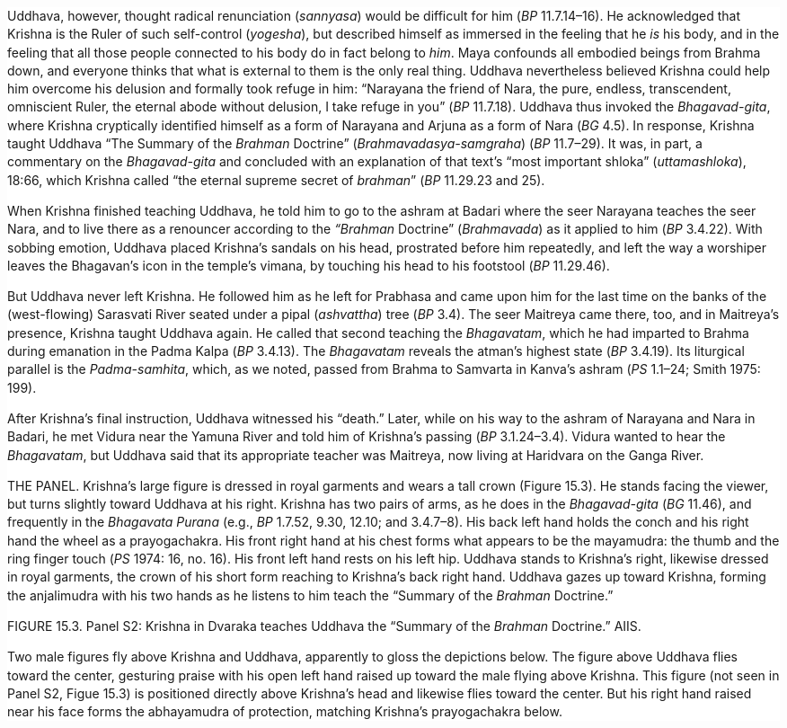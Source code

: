 Uddhava, however, thought radical renunciation \(*sannyasa*\) would be difficult for him \(*BP* 11.7.14–16\). He acknowledged that Krishna is the Ruler of such self-control \(*yogesha*\), but described himself as immersed in the feeling that he *is* his body, and in the feeling that all those people connected to his body do in fact belong to *him*. Maya confounds all embodied beings from Brahma down, and everyone thinks that what is external to them is the only real thing. Uddhava nevertheless believed Krishna could help him overcome his delusion and formally took refuge in him: “Narayana the friend of Nara, the pure, endless, transcendent, omniscient Ruler, the eternal abode without delusion, I take refuge in you” \(*BP* 11.7.18\). Uddhava thus invoked the *Bhagavad-gita*, where Krishna cryptically identified himself as a form of Narayana and Arjuna as a form of Nara \(*BG* 4.5\). In response, Krishna taught Uddhava “The Summary of the *Brahman* Doctrine” \(*Brahmavadasya-samgraha*\) \(*BP* 11.7–29\). It was, in part, a commentary on the *Bhagavad-gita* and concluded with an explanation of that text’s “most important shloka” \(*uttamashloka*\), 18:66, which Krishna called “the eternal supreme secret of *brahman*” \(*BP* 11.29.23 and 25\).

When Krishna finished teaching Uddhava, he told him to go to the ashram at Badari where the seer Narayana teaches the seer Nara, and to live there as a renouncer according to the *“Brahman* Doctrine” \(*Brahmavada*\) as it applied to him \(*BP* 3.4.22\). With sobbing emotion, Uddhava placed Krishna’s sandals on his head, prostrated before him repeatedly, and left the way a worshiper leaves the Bhagavan’s icon in the temple’s vimana, by touching his head to his footstool \(*BP* 11.29.46\).

But Uddhava never left Krishna. He followed him as he left for Prabhasa and came upon him for the last time on the banks of the \(west-flowing\) Sarasvati River seated under a pipal \(*ashvattha*\) tree \(*BP* 3.4\). The seer Maitreya came there, too, and in Maitreya’s presence, Krishna taught Uddhava again. He called that second teaching the *Bhagavatam*, which he had imparted to Brahma during emanation in the Padma Kalpa \(*BP* 3.4.13\). The *Bhagavatam* reveals the atman’s highest state \(*BP* 3.4.19\). Its liturgical parallel is the *Padma-samhita*, which, as we noted, passed from Brahma to Samvarta in Kanva’s ashram \(*PS* 1.1–24; Smith 1975: 199\).

After Krishna’s final instruction, Uddhava witnessed his “death.” Later, while on his way to the ashram of Narayana and Nara in Badari, he met Vidura near the Yamuna River and told him of Krishna’s passing \(*BP* 3.1.24–3.4\). Vidura wanted to hear the *Bhagavatam*, but Uddhava said that its appropriate teacher was Maitreya, now living at Haridvara on the Ganga River.

THE PANEL. Krishna’s large figure is dressed in royal garments and wears a tall crown \(Figure 15.3\). He stands facing the viewer, but turns slightly toward Uddhava at his right. Krishna has two pairs of arms, as he does in the *Bhagavad-gita* \(*BG* 11.46\), and frequently in the *Bhagavata Purana* \(e.g., *BP* 1.7.52, 9.30, 12.10; and 3.4.7–8\). His back left hand holds the conch and his right hand the wheel as a prayogachakra. His front right hand at his chest forms what appears to be the mayamudra: the thumb and the ring finger touch \(*PS* 1974: 16, no. 16\). His front left hand rests on his left hip. Uddhava stands to Krishna’s right, likewise dressed in royal garments, the crown of his short form reaching to Krishna’s back right hand. Uddhava gazes up toward Krishna, forming the anjalimudra with his two hands as he listens to him teach the “Summary of the *Brahman* Doctrine.”




FIGURE 15.3. Panel S2: Krishna in Dvaraka teaches Uddhava the “Summary of the *Brahman* Doctrine.” AIIS.


Two male figures fly above Krishna and Uddhava, apparently to gloss the depictions below. The figure above Uddhava flies toward the center, gesturing praise with his open left hand raised up toward the male flying above Krishna. This figure \(not seen in Panel S2, Figue 15.3\) is positioned directly above Krishna’s head and likewise flies toward the center. But his right hand raised near his face forms the abhayamudra of protection, matching Krishna’s prayogachakra below.
